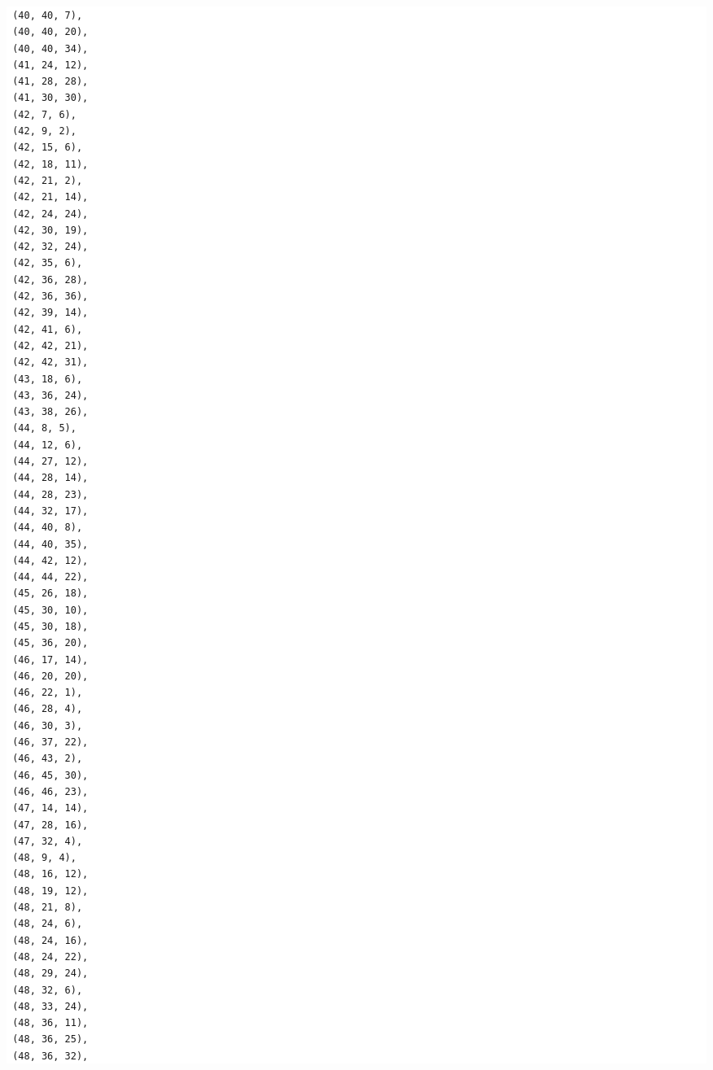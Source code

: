      (40, 40, 7),
     (40, 40, 20),
     (40, 40, 34),
     (41, 24, 12),
     (41, 28, 28),
     (41, 30, 30),
     (42, 7, 6),
     (42, 9, 2),
     (42, 15, 6),
     (42, 18, 11),
     (42, 21, 2),
     (42, 21, 14),
     (42, 24, 24),
     (42, 30, 19),
     (42, 32, 24),
     (42, 35, 6),
     (42, 36, 28),
     (42, 36, 36),
     (42, 39, 14),
     (42, 41, 6),
     (42, 42, 21),
     (42, 42, 31),
     (43, 18, 6),
     (43, 36, 24),
     (43, 38, 26),
     (44, 8, 5),
     (44, 12, 6),
     (44, 27, 12),
     (44, 28, 14),
     (44, 28, 23),
     (44, 32, 17),
     (44, 40, 8),
     (44, 40, 35),
     (44, 42, 12),
     (44, 44, 22),
     (45, 26, 18),
     (45, 30, 10),
     (45, 30, 18),
     (45, 36, 20),
     (46, 17, 14),
     (46, 20, 20),
     (46, 22, 1),
     (46, 28, 4),
     (46, 30, 3),
     (46, 37, 22),
     (46, 43, 2),
     (46, 45, 30),
     (46, 46, 23),
     (47, 14, 14),
     (47, 28, 16),
     (47, 32, 4),
     (48, 9, 4),
     (48, 16, 12),
     (48, 19, 12),
     (48, 21, 8),
     (48, 24, 6),
     (48, 24, 16),
     (48, 24, 22),
     (48, 29, 24),
     (48, 32, 6),
     (48, 33, 24),
     (48, 36, 11),
     (48, 36, 25),
     (48, 36, 32),